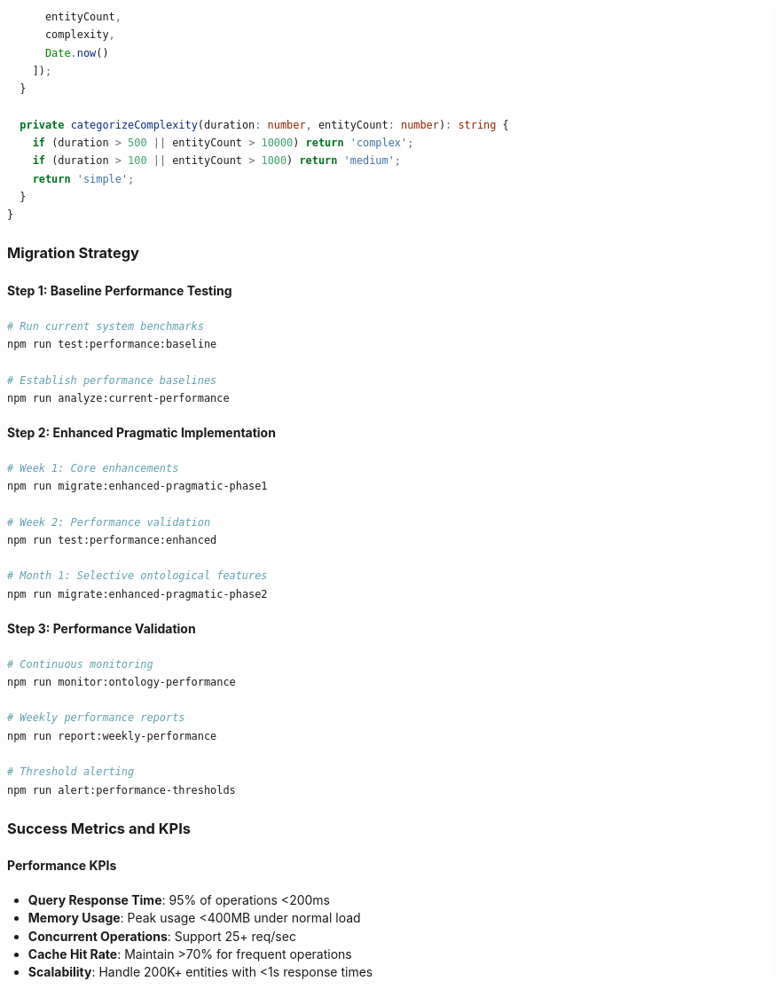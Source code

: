```typescript
      entityCount,
      complexity,
      Date.now()
    ]);
  }

  private categorizeComplexity(duration: number, entityCount: number): string {
    if (duration > 500 || entityCount > 10000) return 'complex';
    if (duration > 100 || entityCount > 1000) return 'medium';
    return 'simple';
  }
}
```

### Migration Strategy

#### Step 1: Baseline Performance Testing
```bash
# Run current system benchmarks
npm run test:performance:baseline

# Establish performance baselines
npm run analyze:current-performance
```

#### Step 2: Enhanced Pragmatic Implementation
```bash
# Week 1: Core enhancements
npm run migrate:enhanced-pragmatic-phase1

# Week 2: Performance validation
npm run test:performance:enhanced

# Month 1: Selective ontological features
npm run migrate:enhanced-pragmatic-phase2
```

#### Step 3: Performance Validation
```bash
# Continuous monitoring
npm run monitor:ontology-performance

# Weekly performance reports
npm run report:weekly-performance

# Threshold alerting
npm run alert:performance-thresholds
```

### Success Metrics and KPIs

#### Performance KPIs
- **Query Response Time**: 95% of operations <200ms
- **Memory Usage**: Peak usage <400MB under normal load  
- **Concurrent Operations**: Support 25+ req/sec
- **Cache Hit Rate**: Maintain >70% for frequent operations
- **Scalability**: Handle 200K+ entities with <1s response times

